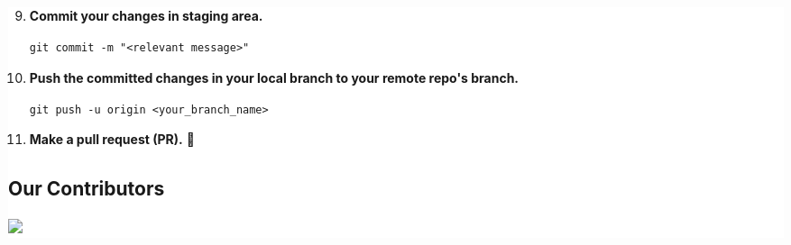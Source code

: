 9. **Commit your changes in staging area.**

   ```
   git commit -m "<relevant message>"
   ```

10. **Push the committed changes in your local branch to your remote repo's branch.**

    ```
    git push -u origin <your_branch_name>
    ```

11. **Make a pull request (PR).** 🚀

## Our Contributors

<a href="https://github.com/Diptenusarkar/Website-Template">
  <img src="https://contrib.rocks/image?repo=Diptenusarkar/Website-Template" />
</a>
